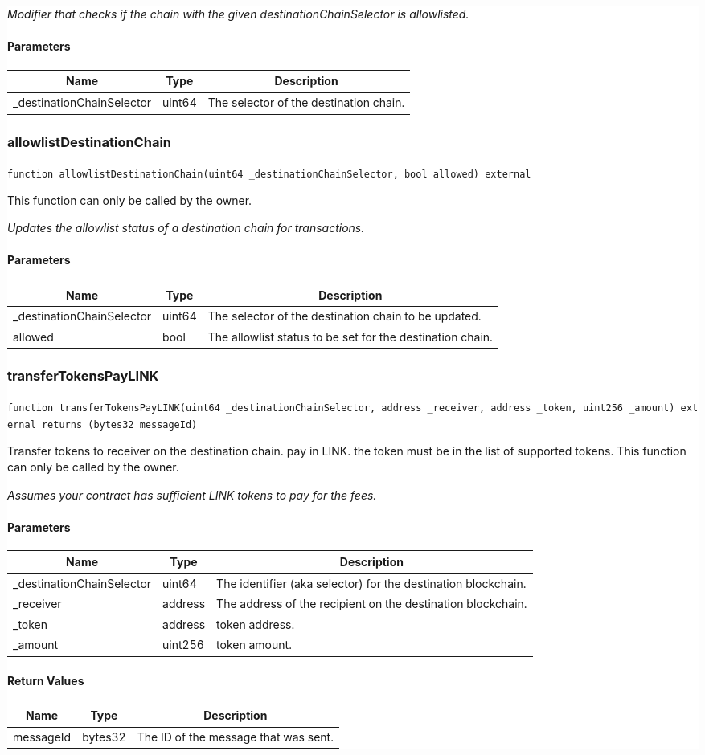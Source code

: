 _Modifier that checks if the chain with the given destinationChainSelector is allowlisted._

#### Parameters

| Name | Type | Description |
| ---- | ---- | ----------- |
| _destinationChainSelector | uint64 | The selector of the destination chain. |

### allowlistDestinationChain

```solidity
function allowlistDestinationChain(uint64 _destinationChainSelector, bool allowed) external
```

This function can only be called by the owner.

_Updates the allowlist status of a destination chain for transactions._

#### Parameters

| Name | Type | Description |
| ---- | ---- | ----------- |
| _destinationChainSelector | uint64 | The selector of the destination chain to be updated. |
| allowed | bool | The allowlist status to be set for the destination chain. |

### transferTokensPayLINK

```solidity
function transferTokensPayLINK(uint64 _destinationChainSelector, address _receiver, address _token, uint256 _amount) external returns (bytes32 messageId)
```

Transfer tokens to receiver on the destination chain.
pay in LINK.
the token must be in the list of supported tokens.
This function can only be called by the owner.

_Assumes your contract has sufficient LINK tokens to pay for the fees._

#### Parameters

| Name | Type | Description |
| ---- | ---- | ----------- |
| _destinationChainSelector | uint64 | The identifier (aka selector) for the destination blockchain. |
| _receiver | address | The address of the recipient on the destination blockchain. |
| _token | address | token address. |
| _amount | uint256 | token amount. |

#### Return Values

| Name | Type | Description |
| ---- | ---- | ----------- |
| messageId | bytes32 | The ID of the message that was sent. |

